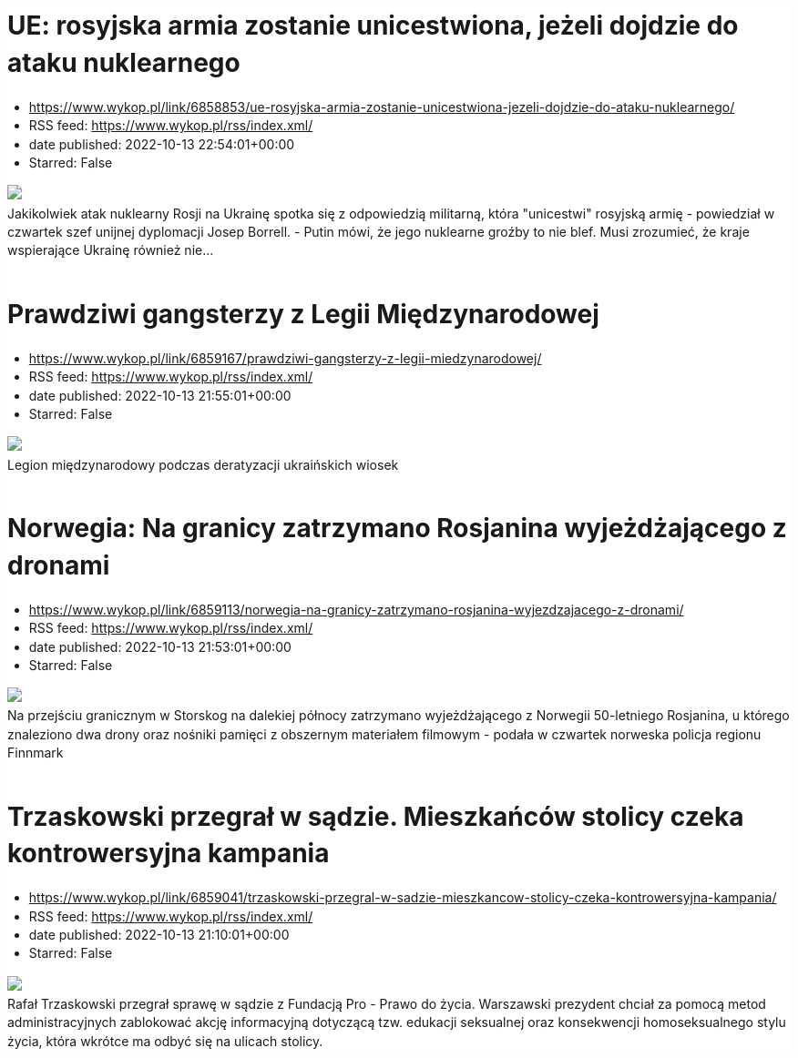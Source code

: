 # UE: rosyjska armia zostanie unicestwiona, jeżeli dojdzie do ataku nuklearnego
 - https://www.wykop.pl/link/6858853/ue-rosyjska-armia-zostanie-unicestwiona-jezeli-dojdzie-do-ataku-nuklearnego/
 - RSS feed: https://www.wykop.pl/rss/index.xml/
 - date published: 2022-10-13 22:54:01+00:00
 - Starred: False

<img src="https://www.wykop.pl/cdn/c3397993/link_1665678467gm7t67hBot9U6p9ROnBT5c,w104h74.jpg" /><br />
		 Jakikolwiek atak nuklearny Rosji na Ukrainę spotka się z odpowiedzią militarną, która &quot;unicestwi&quot; rosyjską armię - powiedział w czwartek szef unijnej dyplomacji Josep Borrell. - Putin mówi, że jego nuklearne groźby to nie blef. Musi zrozumieć, że kraje wspierające Ukrainę również nie...

# Prawdziwi gangsterzy z Legii Międzynarodowej
 - https://www.wykop.pl/link/6859167/prawdziwi-gangsterzy-z-legii-miedzynarodowej/
 - RSS feed: https://www.wykop.pl/rss/index.xml/
 - date published: 2022-10-13 21:55:01+00:00
 - Starred: False

<img src="https://www.wykop.pl/cdn/c3397993/link_1665692187mNrHxgxjjpAdi4Jb8HhUcO,w104h74.jpg" /><br />
		 Legion międzynarodowy podczas deratyzacji ukraińskich wiosek

# Norwegia: Na granicy zatrzymano Rosjanina wyjeżdżającego z dronami
 - https://www.wykop.pl/link/6859113/norwegia-na-granicy-zatrzymano-rosjanina-wyjezdzajacego-z-dronami/
 - RSS feed: https://www.wykop.pl/rss/index.xml/
 - date published: 2022-10-13 21:53:01+00:00
 - Starred: False

<img src="https://www.wykop.pl/cdn/c3397993/link_1665688796dDzEtwRWaCct3TUy4Rtnpp,w104h74.jpg" /><br />
		 Na przejściu granicznym w Storskog na dalekiej północy zatrzymano wyjeżdżającego z Norwegii 50-letniego Rosjanina, u którego znaleziono dwa drony oraz nośniki pamięci z obszernym materiałem filmowym - podała w czwartek norweska policja regionu Finnmark

# Trzaskowski przegrał w sądzie. Mieszkańców stolicy czeka kontrowersyjna kampania
 - https://www.wykop.pl/link/6859041/trzaskowski-przegral-w-sadzie-mieszkancow-stolicy-czeka-kontrowersyjna-kampania/
 - RSS feed: https://www.wykop.pl/rss/index.xml/
 - date published: 2022-10-13 21:10:01+00:00
 - Starred: False

<img src="https://www.wykop.pl/cdn/c3397993/link_16656849388bbizNQ2ROAtXekZfOuqEx,w104h74.jpg" /><br />
		 Rafał Trzaskowski przegrał sprawę w sądzie z Fundacją Pro - Prawo do życia. Warszawski prezydent chciał za pomocą metod administracyjnych zablokować akcję informacyjną dotyczącą tzw. edukacji seksualnej oraz konsekwencji homoseksualnego stylu życia, która wkrótce ma odbyć się na ulicach stolicy.
